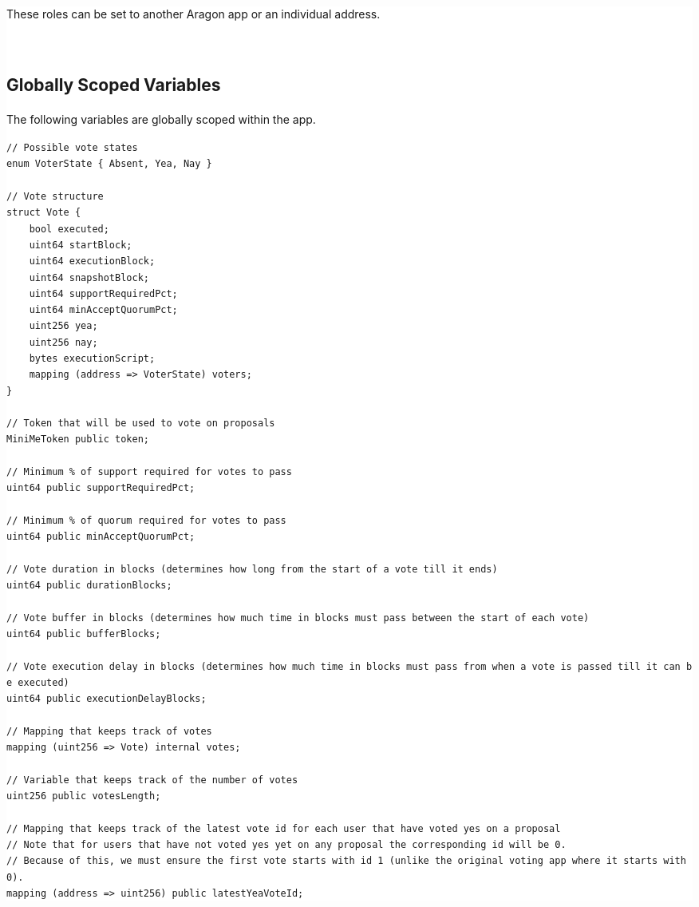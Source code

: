 These roles can be set to another Aragon app or an individual address.

<br />

## Globally Scoped Variables

The following variables are globally scoped within the app.

```
// Possible vote states
enum VoterState { Absent, Yea, Nay }

// Vote structure
struct Vote {
    bool executed;
    uint64 startBlock;
    uint64 executionBlock;
    uint64 snapshotBlock;
    uint64 supportRequiredPct;
    uint64 minAcceptQuorumPct;
    uint256 yea;
    uint256 nay;
    bytes executionScript;
    mapping (address => VoterState) voters;
}

// Token that will be used to vote on proposals
MiniMeToken public token;

// Minimum % of support required for votes to pass
uint64 public supportRequiredPct;

// Minimum % of quorum required for votes to pass
uint64 public minAcceptQuorumPct;

// Vote duration in blocks (determines how long from the start of a vote till it ends)
uint64 public durationBlocks;

// Vote buffer in blocks (determines how much time in blocks must pass between the start of each vote)
uint64 public bufferBlocks;

// Vote execution delay in blocks (determines how much time in blocks must pass from when a vote is passed till it can be executed)
uint64 public executionDelayBlocks;

// Mapping that keeps track of votes
mapping (uint256 => Vote) internal votes;

// Variable that keeps track of the number of votes
uint256 public votesLength;

// Mapping that keeps track of the latest vote id for each user that have voted yes on a proposal
// Note that for users that have not voted yes yet on any proposal the corresponding id will be 0.
// Because of this, we must ensure the first vote starts with id 1 (unlike the original voting app where it starts with 0).
mapping (address => uint256) public latestYeaVoteId;

```
